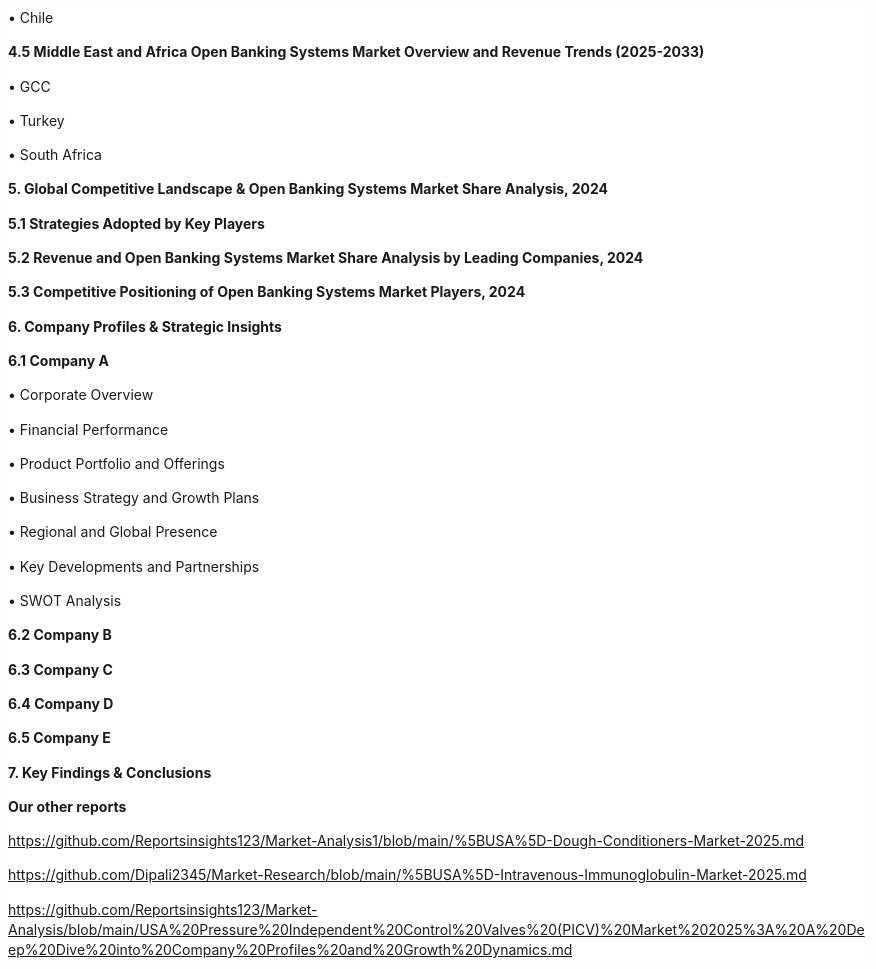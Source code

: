 • Chile

<strong>4.5 Middle East and Africa Open Banking Systems Market Overview and Revenue Trends (2025-2033)</strong>

• GCC

• Turkey

• South Africa

<strong>5. Global Competitive Landscape & Open Banking Systems Market Share Analysis, 2024</strong>

<strong>5.1 Strategies Adopted by Key Players</strong>

<strong>5.2 Revenue and Open Banking Systems Market Share Analysis by Leading Companies, 2024</strong>

<strong>5.3 Competitive Positioning of Open Banking Systems Market Players, 2024</strong>

<strong>6. Company Profiles & Strategic Insights</strong>

<strong>6.1 Company A</strong>

• Corporate Overview

• Financial Performance

• Product Portfolio and Offerings

• Business Strategy and Growth Plans

• Regional and Global Presence

• Key Developments and Partnerships

• SWOT Analysis

<strong>6.2 Company B</strong>

<strong>6.3 Company C</strong>

<strong>6.4 Company D</strong>

<strong>6.5 Company E</strong>

<strong>7. Key Findings & Conclusions</strong>

<strong>Our other reports</strong>

<a href=https://github.com/Reportsinsights123/Market-Analysis1/blob/main/%5BUSA%5D-Dough-Conditioners-Market-2025.md>https://github.com/Reportsinsights123/Market-Analysis1/blob/main/%5BUSA%5D-Dough-Conditioners-Market-2025.md</a>

<a href=https://github.com/Dipali2345/Market-Research/blob/main/%5BUSA%5D-Intravenous-Immunoglobulin-Market-2025.md>https://github.com/Dipali2345/Market-Research/blob/main/%5BUSA%5D-Intravenous-Immunoglobulin-Market-2025.md</a>

<a href=https://github.com/Reportsinsights123/Market-Analysis/blob/main/USA%20Pressure%20Independent%20Control%20Valves%20(PICV)%20Market%202025%3A%20A%20Deep%20Dive%20into%20Company%20Profiles%20and%20Growth%20Dynamics.md>https://github.com/Reportsinsights123/Market-Analysis/blob/main/USA%20Pressure%20Independent%20Control%20Valves%20(PICV)%20Market%202025%3A%20A%20Deep%20Dive%20into%20Company%20Profiles%20and%20Growth%20Dynamics.md</a>
